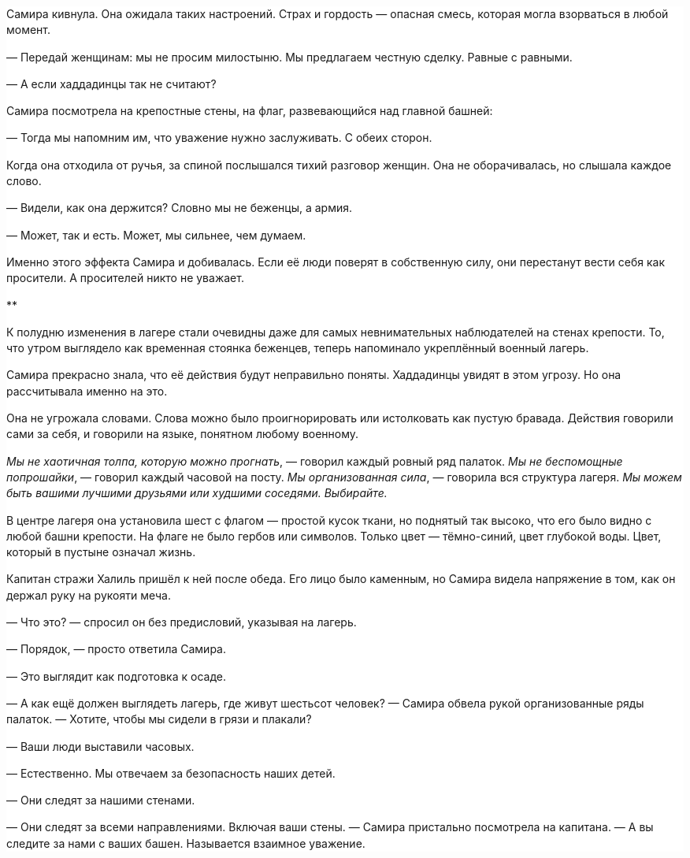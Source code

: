 Самира кивнула. Она ожидала таких настроений. Страх и гордость — опасная смесь, которая могла взорваться в любой момент.

— Передай женщинам: мы не просим милостыню. Мы предлагаем честную сделку. Равные с равными.

— А если хаддадинцы так не считают?

Самира посмотрела на крепостные стены, на флаг, развевающийся над главной башней:

— Тогда мы напомним им, что уважение нужно заслуживать. С обеих сторон.

Когда она отходила от ручья, за спиной послышался тихий разговор женщин. Она не оборачивалась, но слышала каждое слово.

— Видели, как она держится? Словно мы не беженцы, а армия.

— Может, так и есть. Может, мы сильнее, чем думаем.

Именно этого эффекта Самира и добивалась. Если её люди поверят в собственную силу, они перестанут вести себя как просители. А просителей никто не уважает.

**

К полудню изменения в лагере стали очевидны даже для самых невнимательных наблюдателей на стенах крепости. То, что утром выглядело как временная стоянка беженцев, теперь напоминало укреплённый военный лагерь.

Самира прекрасно знала, что её действия будут неправильно поняты. Хаддадинцы увидят в этом угрозу. Но она рассчитывала именно на это.

Она не угрожала словами. Слова можно было проигнорировать или истолковать как пустую бравада. Действия говорили сами за себя, и говорили на языке, понятном любому военному.

_Мы не хаотичная толпа, которую можно прогнать_, — говорил каждый ровный ряд палаток. _Мы не беспомощные попрошайки_, — говорил каждый часовой на посту. _Мы организованная сила_, — говорила вся структура лагеря. _Мы можем быть вашими лучшими друзьями или худшими соседями. Выбирайте._

В центре лагеря она установила шест с флагом — простой кусок ткани, но поднятый так высоко, что его было видно с любой башни крепости. На флаге не было гербов или символов. Только цвет — тёмно-синий, цвет глубокой воды. Цвет, который в пустыне означал жизнь.

Капитан стражи Халиль пришёл к ней после обеда. Его лицо было каменным, но Самира видела напряжение в том, как он держал руку на рукояти меча.

— Что это? — спросил он без предисловий, указывая на лагерь.

— Порядок, — просто ответила Самира.

— Это выглядит как подготовка к осаде.

— А как ещё должен выглядеть лагерь, где живут шестьсот человек? — Самира обвела рукой организованные ряды палаток. — Хотите, чтобы мы сидели в грязи и плакали?

— Ваши люди выставили часовых.

— Естественно. Мы отвечаем за безопасность наших детей.

— Они следят за нашими стенами.

— Они следят за всеми направлениями. Включая ваши стены. — Самира пристально посмотрела на капитана. — А вы следите за нами с ваших башен. Называется взаимное уважение.
